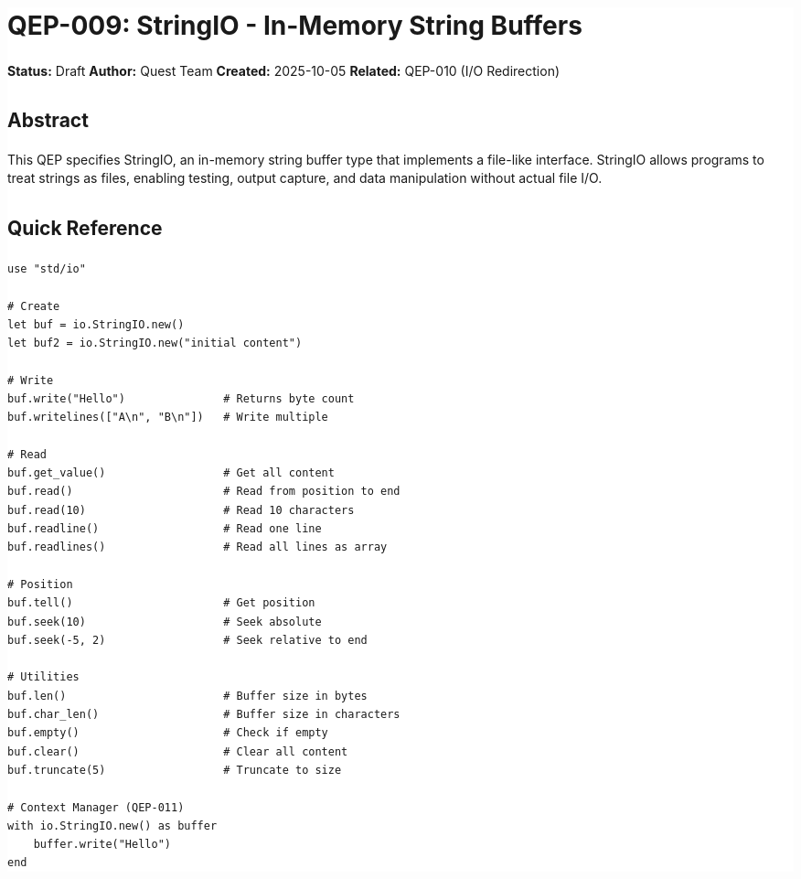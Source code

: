 # QEP-009: StringIO - In-Memory String Buffers

**Status:** Draft
**Author:** Quest Team
**Created:** 2025-10-05
**Related:** QEP-010 (I/O Redirection)

## Abstract

This QEP specifies StringIO, an in-memory string buffer type that implements a file-like interface. StringIO allows programs to treat strings as files, enabling testing, output capture, and data manipulation without actual file I/O.

## Quick Reference

```quest
use "std/io"

# Create
let buf = io.StringIO.new()
let buf2 = io.StringIO.new("initial content")

# Write
buf.write("Hello")               # Returns byte count
buf.writelines(["A\n", "B\n"])   # Write multiple

# Read
buf.get_value()                  # Get all content
buf.read()                       # Read from position to end
buf.read(10)                     # Read 10 characters
buf.readline()                   # Read one line
buf.readlines()                  # Read all lines as array

# Position
buf.tell()                       # Get position
buf.seek(10)                     # Seek absolute
buf.seek(-5, 2)                  # Seek relative to end

# Utilities
buf.len()                        # Buffer size in bytes
buf.char_len()                   # Buffer size in characters
buf.empty()                      # Check if empty
buf.clear()                      # Clear all content
buf.truncate(5)                  # Truncate to size

# Context Manager (QEP-011)
with io.StringIO.new() as buffer
    buffer.write("Hello")
end
```
